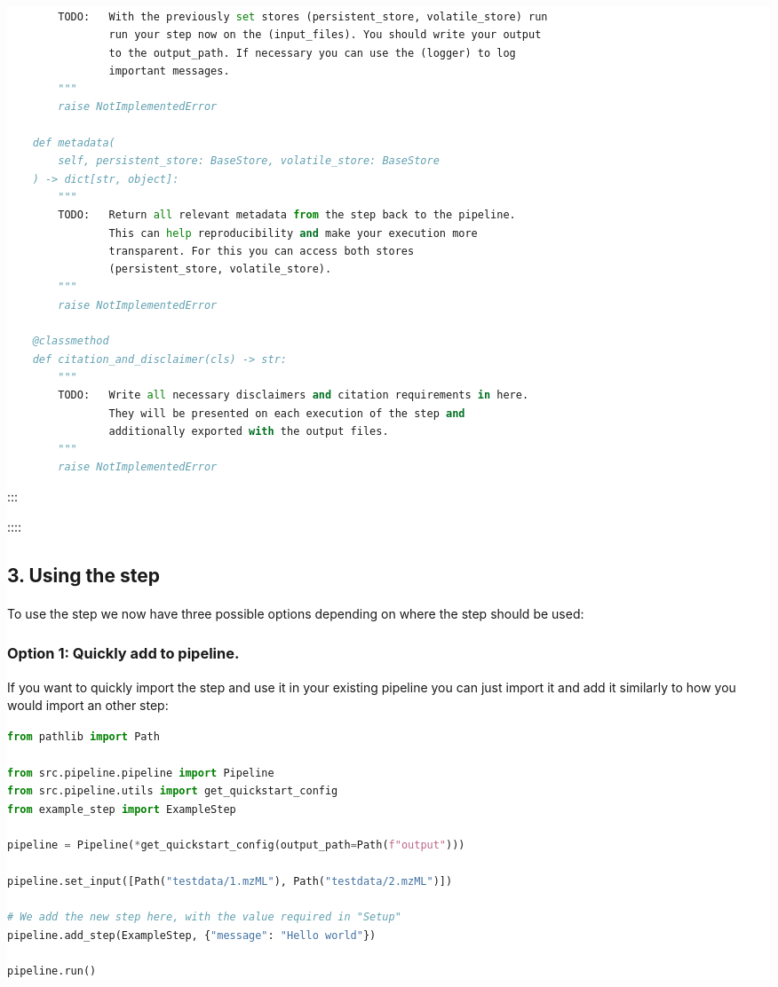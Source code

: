 ```python
        TODO:   With the previously set stores (persistent_store, volatile_store) run
                run your step now on the (input_files). You should write your output
                to the output_path. If necessary you can use the (logger) to log
                important messages.
        """
        raise NotImplementedError

    def metadata(
        self, persistent_store: BaseStore, volatile_store: BaseStore
    ) -> dict[str, object]:
        """
        TODO:   Return all relevant metadata from the step back to the pipeline.
                This can help reproducibility and make your execution more
                transparent. For this you can access both stores
                (persistent_store, volatile_store).
        """
        raise NotImplementedError

    @classmethod
    def citation_and_disclaimer(cls) -> str:
        """
        TODO:   Write all necessary disclaimers and citation requirements in here.
                They will be presented on each execution of the step and
                additionally exported with the output files.
        """
        raise NotImplementedError
```
:::

::::

## 3. Using the step
To use the step we now have three possible options depending on where the step 
should be used:

### Option 1: Quickly add to pipeline.
If you want to quickly import the step and use it in your existing pipeline 
you can just import it and add it similarly to how you would import an other 
step:
```python
from pathlib import Path

from src.pipeline.pipeline import Pipeline
from src.pipeline.utils import get_quickstart_config
from example_step import ExampleStep

pipeline = Pipeline(*get_quickstart_config(output_path=Path(f"output")))

pipeline.set_input([Path("testdata/1.mzML"), Path("testdata/2.mzML")])

# We add the new step here, with the value required in "Setup"
pipeline.add_step(ExampleStep, {"message": "Hello world"})

pipeline.run()
```
